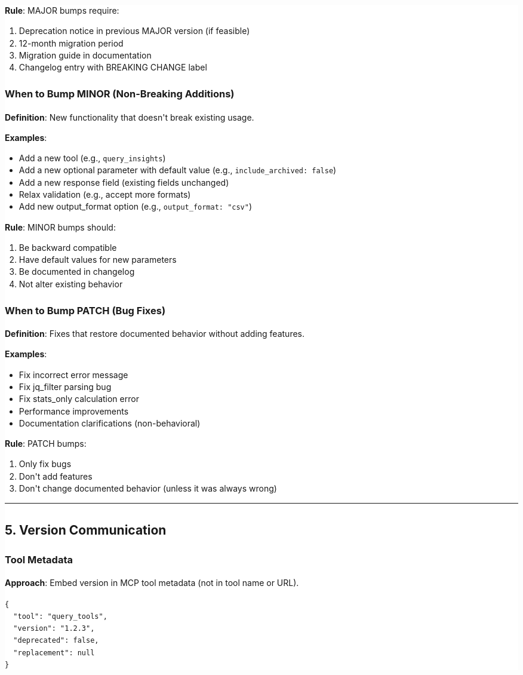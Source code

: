 **Rule**: MAJOR bumps require:
1. Deprecation notice in previous MAJOR version (if feasible)
2. 12-month migration period
3. Migration guide in documentation
4. Changelog entry with BREAKING CHANGE label

### When to Bump MINOR (Non-Breaking Additions)

**Definition**: New functionality that doesn't break existing usage.

**Examples**:
- Add a new tool (e.g., `query_insights`)
- Add a new optional parameter with default value (e.g., `include_archived: false`)
- Add a new response field (existing fields unchanged)
- Relax validation (e.g., accept more formats)
- Add new output_format option (e.g., `output_format: "csv"`)

**Rule**: MINOR bumps should:
1. Be backward compatible
2. Have default values for new parameters
3. Be documented in changelog
4. Not alter existing behavior

### When to Bump PATCH (Bug Fixes)

**Definition**: Fixes that restore documented behavior without adding features.

**Examples**:
- Fix incorrect error message
- Fix jq_filter parsing bug
- Fix stats_only calculation error
- Performance improvements
- Documentation clarifications (non-behavioral)

**Rule**: PATCH bumps:
1. Only fix bugs
2. Don't add features
3. Don't change documented behavior (unless it was always wrong)

---

## 5. Version Communication

### Tool Metadata

**Approach**: Embed version in MCP tool metadata (not in tool name or URL).

```jsonl
{
  "tool": "query_tools",
  "version": "1.2.3",
  "deprecated": false,
  "replacement": null
}
```
